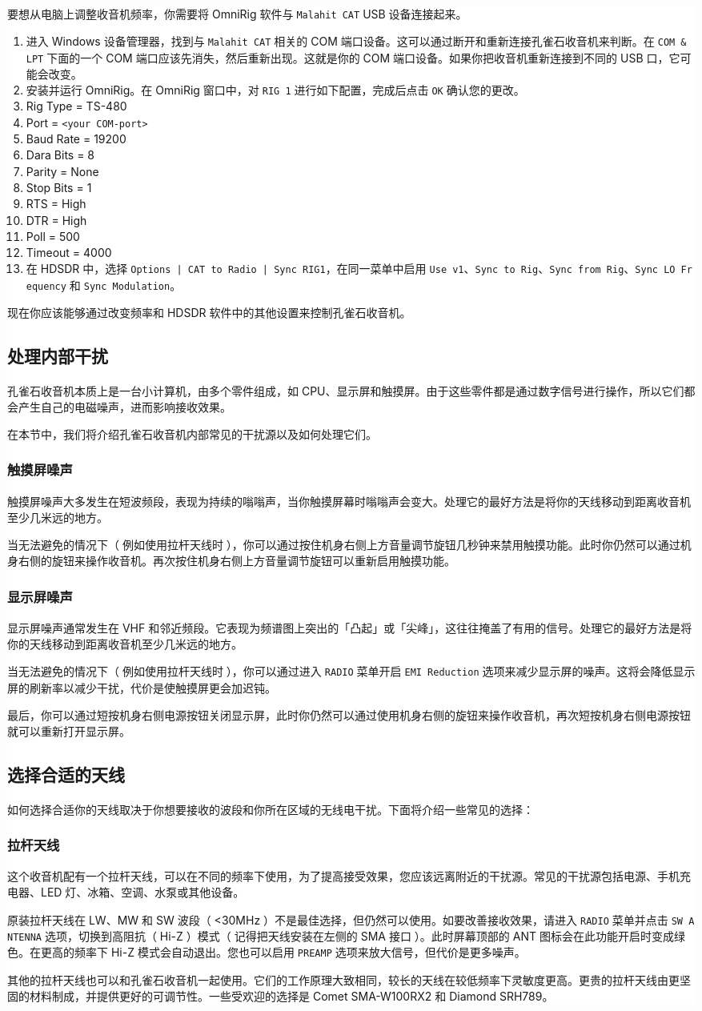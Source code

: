 要想从电脑上调整收音机频率，你需要将 OmniRig 软件与 ``Malahit CAT`` USB 设备连接起来。

1. 进入 Windows 设备管理器，找到与 ``Malahit CAT`` 相关的 COM 端口设备。这可以通过断开和重新连接孔雀石收音机来判断。在 ``COM & LPT`` 下面的一个 COM 端口应该先消失，然后重新出现。这就是你的 COM 端口设备。如果你把收音机重新连接到不同的 USB 口，它可能会改变。
2. 安装并运行 OmniRig。在 OmniRig 窗口中，对 ``RIG 1`` 进行如下配置，完成后点击 ``OK`` 确认您的更改。
3. Rig Type = TS-480
4. Port = ``<your COM-port>``
5. Baud Rate = 19200
6. Dara Bits = 8
7. Parity = None
8. Stop Bits = 1
9. RTS = High
10. DTR = High
11. Poll = 500
12. Timeout = 4000
13. 在 HDSDR 中，选择 ``Options | CAT to Radio | Sync RIG1``，在同一菜单中启用 ``Use v1``、``Sync to Rig``、``Sync from Rig``、``Sync LO Frequency`` 和 ``Sync Modulation``。

现在你应该能够通过改变频率和 HDSDR 软件中的其他设置来控制孔雀石收音机。

## 处理内部干扰

孔雀石收音机本质上是一台小计算机，由多个零件组成，如 CPU、显示屏和触摸屏。由于这些零件都是通过数字信号进行操作，所以它们都会产生自己的电磁噪声，进而影响接收效果。

在本节中，我们将介绍孔雀石收音机内部常见的干扰源以及如何处理它们。

### 触摸屏噪声

触摸屏噪声大多发生在短波频段，表现为持续的嗡嗡声，当你触摸屏幕时嗡嗡声会变大。处理它的最好方法是将你的天线移动到距离收音机至少几米远的地方。

当无法避免的情况下（ 例如使用拉杆天线时 ），你可以通过按住机身右侧上方音量调节旋钮几秒钟来禁用触摸功能。此时你仍然可以通过机身右侧的旋钮来操作收音机。再次按住机身右侧上方音量调节旋钮可以重新启用触摸功能。

### 显示屏噪声

显示屏噪声通常发生在 VHF 和邻近频段。它表现为频谱图上突出的「凸起」或「尖峰」，这往往掩盖了有用的信号。处理它的最好方法是将你的天线移动到距离收音机至少几米远的地方。

当无法避免的情况下（ 例如使用拉杆天线时 ），你可以通过进入 ``RADIO`` 菜单开启 ``EMI Reduction`` 选项来减少显示屏的噪声。这将会降低显示屏的刷新率以减少干扰，代价是使触摸屏更会加迟钝。

最后，你可以通过短按机身右侧电源按钮关闭显示屏，此时你仍然可以通过使用机身右侧的旋钮来操作收音机，再次短按机身右侧电源按钮就可以重新打开显示屏。

## 选择合适的天线

如何选择合适你的天线取决于你想要接收的波段和你所在区域的无线电干扰。下面将介绍一些常见的选择：

### 拉杆天线

这个收音机配有一个拉杆天线，可以在不同的频率下使用，为了提高接受效果，您应该远离附近的干扰源。常见的干扰源包括电源、手机充电器、LED 灯、冰箱、空调、水泵或其他设备。

原装拉杆天线在 LW、MW 和 SW 波段（ <30MHz ）不是最佳选择，但仍然可以使用。如要改善接收效果，请进入 ``RADIO`` 菜单并点击 ``SW ANTENNA`` 选项，切换到高阻抗（ Hi-Z ）模式（ 记得把天线安装在左侧的 SMA 接口 ）。此时屏幕顶部的 ANT 图标会在此功能开启时变成绿色。在更高的频率下 Hi-Z 模式会自动退出。您也可以启用 ``PREAMP`` 选项来放大信号，但代价是更多噪声。

其他的拉杆天线也可以和孔雀石收音机一起使用。它们的工作原理大致相同，较长的天线在较低频率下灵敏度更高。更贵的拉杆天线由更坚固的材料制成，并提供更好的可调节性。一些受欢迎的选择是 Comet SMA-W100RX2 和 Diamond SRH789。
